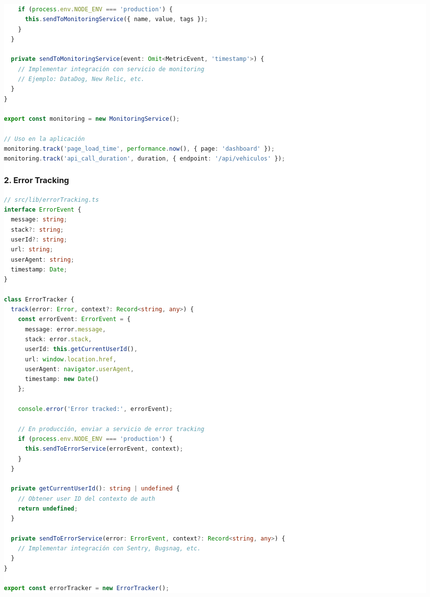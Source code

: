 ```typescript
    if (process.env.NODE_ENV === 'production') {
      this.sendToMonitoringService({ name, value, tags });
    }
  }

  private sendToMonitoringService(event: Omit<MetricEvent, 'timestamp'>) {
    // Implementar integración con servicio de monitoring
    // Ejemplo: DataDog, New Relic, etc.
  }
}

export const monitoring = new MonitoringService();

// Uso en la aplicación
monitoring.track('page_load_time', performance.now(), { page: 'dashboard' });
monitoring.track('api_call_duration', duration, { endpoint: '/api/vehiculos' });
```

### 2. Error Tracking

```typescript
// src/lib/errorTracking.ts
interface ErrorEvent {
  message: string;
  stack?: string;
  userId?: string;
  url: string;
  userAgent: string;
  timestamp: Date;
}

class ErrorTracker {
  track(error: Error, context?: Record<string, any>) {
    const errorEvent: ErrorEvent = {
      message: error.message,
      stack: error.stack,
      userId: this.getCurrentUserId(),
      url: window.location.href,
      userAgent: navigator.userAgent,
      timestamp: new Date()
    };

    console.error('Error tracked:', errorEvent);
    
    // En producción, enviar a servicio de error tracking
    if (process.env.NODE_ENV === 'production') {
      this.sendToErrorService(errorEvent, context);
    }
  }

  private getCurrentUserId(): string | undefined {
    // Obtener user ID del contexto de auth
    return undefined;
  }

  private sendToErrorService(error: ErrorEvent, context?: Record<string, any>) {
    // Implementar integración con Sentry, Bugsnag, etc.
  }
}

export const errorTracker = new ErrorTracker();
```
